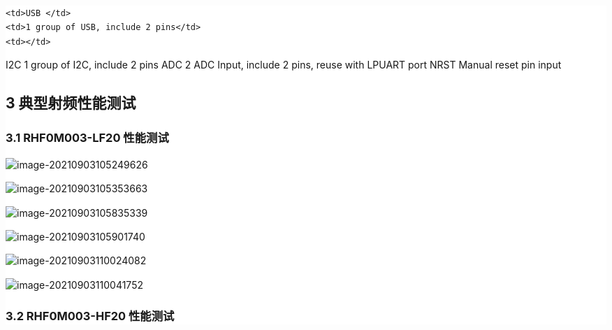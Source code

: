     <td>USB </td>
    <td>1 group of USB, include 2 pins</td>
	<td></td>
  </tr>   
  <tr>   
    <td>I2C </td>
    <td>1 group of I2C, include 2 pins</td>
	<td></td>
  </tr>    
 <tr>   
  <td>ADC </td>
    <td>2 ADC Input, include 2 pins, reuse with
LPUART port</td>
	<td></td>
  </tr>    
  <tr>   
  <td>NRST </td>
    <td>Manual reset pin input</td>
	<td></td>
  </tr>   
</table>







## 3 典型射频性能测试

### 3.1 RHF0M003-LF20 性能测试

![image-20210903105249626](https://risinghf-wiki.oss-cn-shenzhen.aliyuncs.com/upload/img/1d3d8e21a8f6eb5672fcbc4341823990.png)

![image-20210903105353663](https://risinghf-wiki.oss-cn-shenzhen.aliyuncs.com/upload/img/3d25848479b5dbd4bd2a2cce7e980594.png)

![image-20210903105835339](https://risinghf-wiki.oss-cn-shenzhen.aliyuncs.com/upload/img/435476535f587cab205040fa9cf4fbe7.png)



![image-20210903105901740](https://risinghf-wiki.oss-cn-shenzhen.aliyuncs.com/upload/img/caf0fd47af204e9ce45a8abd03f98af2.png)



![image-20210903110024082](https://risinghf-wiki.oss-cn-shenzhen.aliyuncs.com/upload/img/ebf608620f00aac1b7a3245ceb60a39f.png)







![image-20210903110041752](https://risinghf-wiki.oss-cn-shenzhen.aliyuncs.com/upload/img/3eb8a3023e9b3c84fee09f66f6d8e08f.png)



### 3.2 RHF0M003-HF20 性能测试
